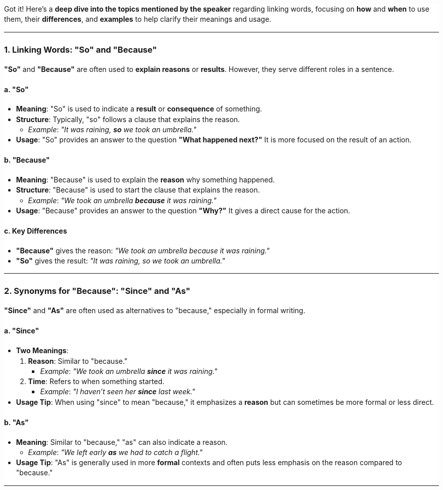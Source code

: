Got it! Here’s a **deep dive into the topics mentioned by the speaker** regarding linking words, focusing on **how** and **when** to use them, their **differences**, and **examples** to help clarify their meanings and usage.

---

### **1. Linking Words: "So" and "Because"**

**"So"** and **"Because"** are often used to **explain reasons** or **results**. However, they serve different roles in a sentence.

#### **a. "So"**

- **Meaning**: "So" is used to indicate a **result** or **consequence** of something.
- **Structure**: Typically, "so" follows a clause that explains the reason.
    - _Example_: _"It was raining, **so** we took an umbrella."_
- **Usage**: "So" provides an answer to the question **"What happened next?"** It is more focused on the result of an action.

#### **b. "Because"**

- **Meaning**: "Because" is used to explain the **reason** why something happened.
- **Structure**: "Because" is used to start the clause that explains the reason.
    - _Example_: _"We took an umbrella **because** it was raining."_
- **Usage**: "Because" provides an answer to the question **"Why?"** It gives a direct cause for the action.

#### **c. Key Differences**

- **"Because"** gives the reason: _"We took an umbrella because it was raining."_
- **"So"** gives the result: _"It was raining, so we took an umbrella."_

---

### **2. Synonyms for "Because": "Since" and "As"**

**"Since"** and **"As"** are often used as alternatives to "because," especially in formal writing.

#### **a. "Since"**

- **Two Meanings**:
    1. **Reason**: Similar to "because."
        - _Example_: _"We took an umbrella **since** it was raining."_
    2. **Time**: Refers to when something started.
        - _Example_: _"I haven’t seen her **since** last week."_
- **Usage Tip**: When using "since" to mean "because," it emphasizes a **reason** but can sometimes be more formal or less direct.

#### **b. "As"**

- **Meaning**: Similar to "because," "as" can also indicate a reason.
    - _Example_: _"We left early **as** we had to catch a flight."_
- **Usage Tip**: "As" is generally used in more **formal** contexts and often puts less emphasis on the reason compared to "because."

---